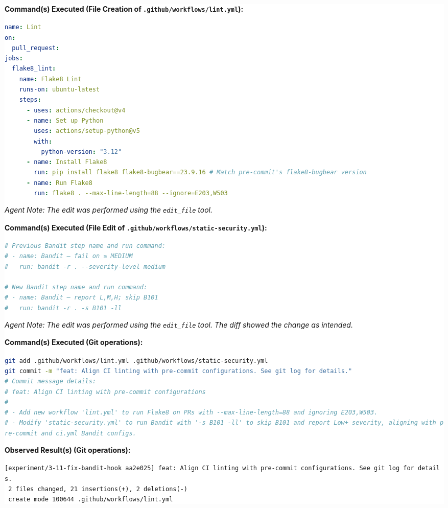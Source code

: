 **Command(s) Executed (File Creation of `.github/workflows/lint.yml`):**
```yaml
name: Lint
on:
  pull_request:
jobs:
  flake8_lint:
    name: Flake8 Lint
    runs-on: ubuntu-latest
    steps:
      - uses: actions/checkout@v4
      - name: Set up Python
        uses: actions/setup-python@v5
        with:
          python-version: "3.12"
      - name: Install Flake8
        run: pip install flake8 flake8-bugbear==23.9.16 # Match pre-commit's flake8-bugbear version
      - name: Run Flake8
        run: flake8 . --max-line-length=88 --ignore=E203,W503
```
*Agent Note: The edit was performed using the `edit_file` tool.*

**Command(s) Executed (File Edit of `.github/workflows/static-security.yml`):**
```yaml
# Previous Bandit step name and run command:
# - name: Bandit — fail on ≥ MEDIUM
#   run: bandit -r . --severity-level medium

# New Bandit step name and run command:
# - name: Bandit — report L,M,H; skip B101
#   run: bandit -r . -s B101 -ll
```
*Agent Note: The edit was performed using the `edit_file` tool. The diff showed the change as intended.*

**Command(s) Executed (Git operations):**
```sh
git add .github/workflows/lint.yml .github/workflows/static-security.yml
git commit -m "feat: Align CI linting with pre-commit configurations. See git log for details."
# Commit message details:
# feat: Align CI linting with pre-commit configurations
#
# - Add new workflow 'lint.yml' to run Flake8 on PRs with --max-line-length=88 and ignoring E203,W503.
# - Modify 'static-security.yml' to run Bandit with '-s B101 -ll' to skip B101 and report Low+ severity, aligning with pre-commit and ci.yml Bandit configs.
```

**Observed Result(s) (Git operations):**
```
[experiment/3-11-fix-bandit-hook aa2e025] feat: Align CI linting with pre-commit configurations. See git log for details.
 2 files changed, 21 insertions(+), 2 deletions(-)
 create mode 100644 .github/workflows/lint.yml
```
